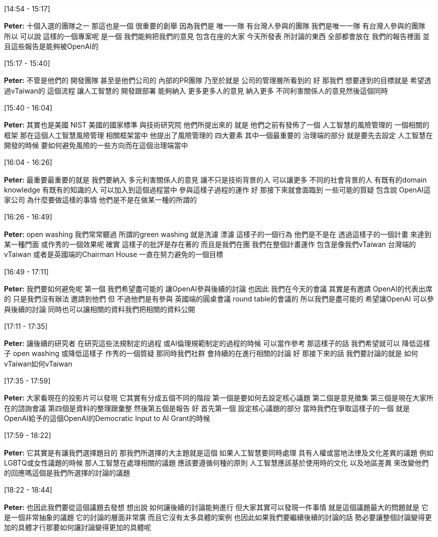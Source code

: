 [14:54 - 15:17] 

**Peter:**
十個入選的團隊之一 那這也是一個 很重要的創舉 因為我們是 唯一一隊 有台灣人參與的團隊 我們是唯一一隊 有台灣人參與的團隊 所以 可以說 這樣的一個專案呢 是一個 我們能夠把我們的意見 包含在座的大家 今天所發表 所討論的東西 全部都會放在 我們的報告裡面 並且這些報告是能夠被OpenAI的 

[15:17 - 15:40] 

**Peter:**
不管是他們的 開發團隊 甚至是他們公司的 內部的PR團隊 乃至於就是 公司的管理層所看到的 好 那我們 想要達到的目標就是 希望透過vTaiwan的 這個流程 讓人工智慧的 開發跟部署 能夠納入 更多更多人的意見 納入更多 不同利害關係人的意見然後這個同時 

[15:40 - 16:04] 

**Peter:**
其實也是美國 NIST 美國的國家標準 與技術研究院 他們所提出來的 就是 他們之前有發佈了一個 人工智慧的風險管理的 一個相關的框架 那在這個人工智慧風險管理 相關框架當中 他提出了風險管理的 四大要素 其中一個最重要的 治理端的部分 就是要先去設定 人工智慧在開發的時候 要如何避免風險的一些方向而在這個治理端當中

[16:04 - 16:26]

**Peter:**
最重要最重要的就是 我們要納入 多元利害關係人的意見 讓不只是技術背景的人 可以讓更多 不同的社會背景的人 有既有的domain knowledge 有既有的知識的人 可以加入到這個過程當中 參與這樣子過程的運作 好 那接下來就會面臨到 一些可能的質疑 包含說 OpenAI這家公司 為什麼要做這樣的事情 他們是不是在做某一種的所謂的 

[16:26 - 16:49] 

**Peter:**
open washing 我們常常聽過 所謂的green washing 就是洗濾 漂濾 這樣子的一個行為 他們是不是在 透過這樣子的一個計畫 來達到某一種門面 或作秀的一個效果呢 確實 這樣子的批評是存在著的 而且是我們在團 我們在整個計畫運作 包含是像我們vTaiwan 台灣端的vTaiwan 或者是英國端的Chairman House 一直在努力避免的一個目標

[16:49 - 17:11] 

**Peter:**
我們要如何避免呢 第一個 我們希望盡可能的 讓OpenAI參與後續的討論 也因此 我們在今天的會議 其實是有邀請 OpenAI的代表出席的 只是我們沒有辦法 邀請到他們 但 不過他們是有參與 英國端的圓桌會議 round table的會議的 所以我們是盡可能的 希望讓OpenAI 可以參與後續的討論 同時也可以讓相關的資料我們把相關的資料公開 

[17:11 - 17:35] 

**Peter:**
讓後續的研究者 在研究這些法規制定的過程 或AI倫理規範制定的過程的時候 可以當作參考 那這樣子的話 我們希望就可以 降低這樣子 open washing 或降低這樣子 作秀的一個質疑 那同時我們社群 會持續的在進行相關的討論 好 那接下來的話 我們要討論的就是 如何vTaiwan如何vTaiwan 

[17:35 - 17:59] 

**Peter:**
大家看現在的投影片可以發現 它其實有分成五個不同的階段 第一個是要如何去設定核心議題 第二個是意見徵集 第三個是現在大家所在的諮詢會議 第四個是資料的整理跟彙整 然後第五個是報告 好 首先第一個 設定核心議題的部分 當時我們在爭取這樣子的一個 就是OpenAI給予的這個OpenAI的Democratic Input to AI Grant的時候

[17:59 - 18:22] 

**Peter:**
它其實是有讓我們選擇題目的 那我們所選擇的大主題就是這個 如果人工智慧要同時處理 具有人權或當地法律及文化差異的議題 例如LGBTQ或女性議題的時候 那人工智慧在處理相關的議題 應該要遵循何種的原則 人工智慧應該基於使用時的文化 以及地區差異 來改變他們的回應嗎這個是我們所選擇的討論的議題 

[18:22 - 18:44] 

**Peter:**
也因此我們要從這個議題去發想 想出說 如何讓後續的討論能夠進行 但大家其實可以發現一件事情 就是這個議題最大的問題就是 它是一個非常抽象的議題 它的討論的層面非常廣 而且它沒有太多具體的案例 也因此如果我們要繼續後續的討論的話 勢必要讓整個討論變得更加的具體才行那要如何讓討論變得更加的具體呢 
